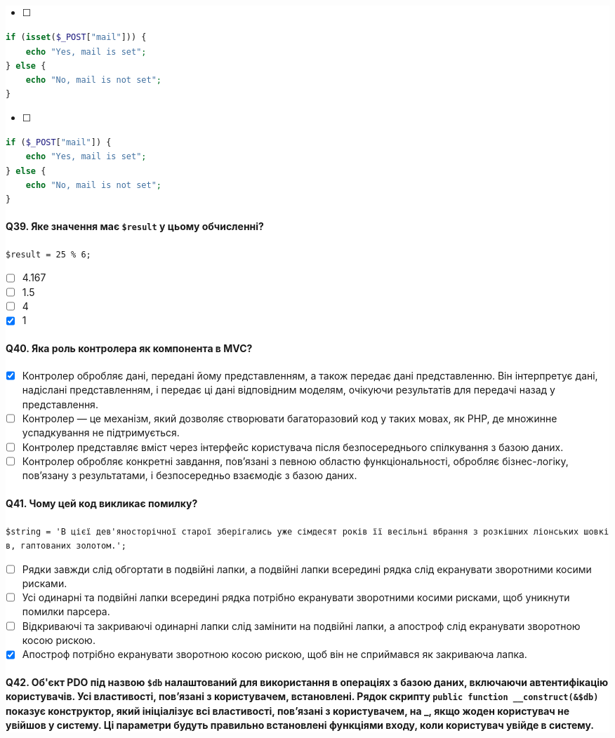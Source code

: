 - [ ]

```php
if (isset($_POST["mail"])) {
    echo "Yes, mail is set";
} else {
    echo "No, mail is not set";
}
```

- [ ]

```php
if ($_POST["mail"]) {
    echo "Yes, mail is set";
} else {
    echo "No, mail is not set";
}
```

#### Q39. Яке значення має `$result` у цьому обчисленні?

`$result = 25 % 6;`

- [ ] 4.167
- [ ] 1.5
- [ ] 4
- [x] 1

#### Q40. Яка роль контролера як компонента в MVC?

- [x] Контролер обробляє дані, передані йому представленням, а також передає дані представленню. Він інтерпретує дані, надіслані представленням, і передає ці дані відповідним моделям, очікуючи результатів для передачі назад у представлення.
- [ ] Контролер — це механізм, який дозволяє створювати багаторазовий код у таких мовах, як PHP, де множинне успадкування не підтримується.
- [ ] Контролер представляє вміст через інтерфейс користувача після безпосереднього спілкування з базою даних.
- [ ] Контролер обробляє конкретні завдання, пов’язані з певною областю функціональності, обробляє бізнес-логіку, пов’язану з результатами, і безпосередньо взаємодіє з базою даних.

#### Q41. Чому цей код викликає помилку?

`$string = 'В цієї дев'яносторічної старої зберігались уже сімдесят років її весільні вбрання з розкішних ліонських шовків, гаптованих золотом.';`

- [ ] Рядки завжди слід обгортати в подвійні лапки, а подвійні лапки всередині рядка слід екранувати зворотними косими рисками.
- [ ] Усі одинарні та подвійні лапки всередині рядка потрібно екранувати зворотними косими рисками, щоб уникнути помилки парсера.
- [ ] Відкриваючі та закриваючі одинарні лапки слід замінити на подвійні лапки, а апостроф слід екранувати зворотною косою рискою.
- [x] Апостроф потрібно екранувати зворотною косою рискою, щоб він не сприймався як закриваюча лапка.

#### Q42. Об'єкт PDO під назвою `$db` налаштований для використання в операціях з базою даних, включаючи автентифікацію користувачів. Усі властивості, пов’язані з користувачем, встановлені. Рядок скрипту `public function __construct(&$db)` показує конструктор, який ініціалізує всі властивості, пов’язані з користувачем, на \_, якщо жоден користувач не увійшов у систему. Ці параметри будуть правильно встановлені функціями входу, коли користувач увійде в систему.
